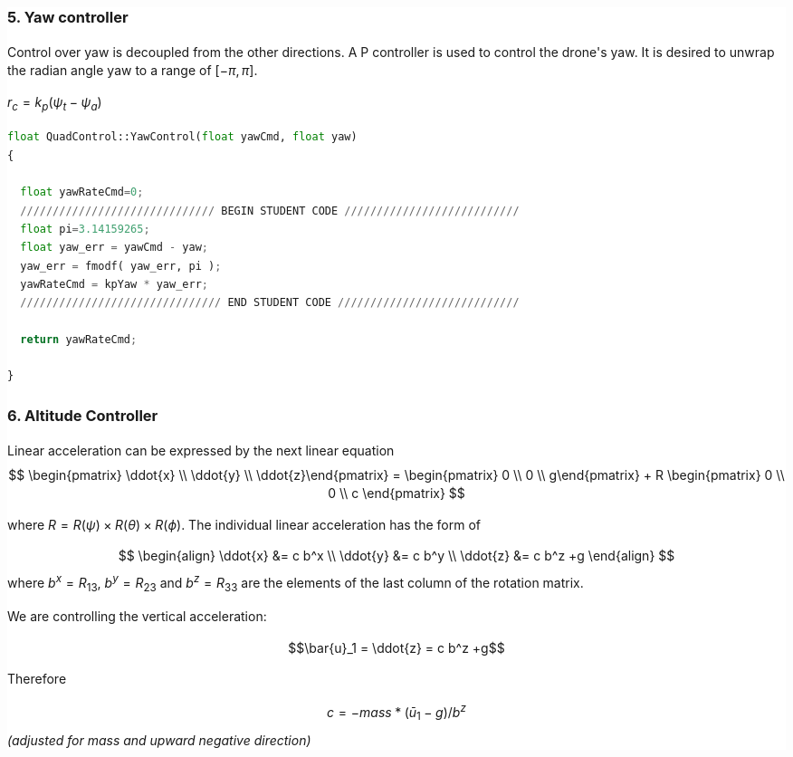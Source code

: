 ### 5. Yaw controller

Control over yaw is decoupled from the other directions. A P controller is used to control the drone's yaw. It is desired to unwrap the radian angle yaw to a range of $[-\pi, \pi]$.

$r_c = k_p (\psi_t - \psi_a)$


```python
float QuadControl::YawControl(float yawCmd, float yaw)
{

  float yawRateCmd=0;
  ////////////////////////////// BEGIN STUDENT CODE ///////////////////////////
  float pi=3.14159265;
  float yaw_err = yawCmd - yaw;
  yaw_err = fmodf( yaw_err, pi );
  yawRateCmd = kpYaw * yaw_err;
  /////////////////////////////// END STUDENT CODE ////////////////////////////

  return yawRateCmd;

}

```

### 6.  Altitude Controller

Linear acceleration can be expressed by the next linear equation
$$
\begin{pmatrix} \ddot{x} \\ \ddot{y} \\ \ddot{z}\end{pmatrix}  = \begin{pmatrix} 0 \\ 0 \\ g\end{pmatrix} + R \begin{pmatrix} 0 \\ 0 \\ c \end{pmatrix} 
$$

where $R = R(\psi) \times R(\theta) \times R(\phi)$. The individual linear acceleration has the form of 

$$
\begin{align}
\ddot{x} &= c b^x \\ 
\ddot{y} &= c b^y \\ 
\ddot{z} &= c b^z +g
\end{align}
$$ 
where $b^x = R_{13}$, $b^y= R_{23}$ and $b^z = R_{33}$ are the elements of the last column of the rotation matrix. 

We are controlling the vertical acceleration: 

$$\bar{u}_1 = \ddot{z} = c b^z +g$$ 

Therefore 

$$c = -mass * (\bar{u}_1-g)/b^z$$  _(adjusted for mass and upward negative direction)_

